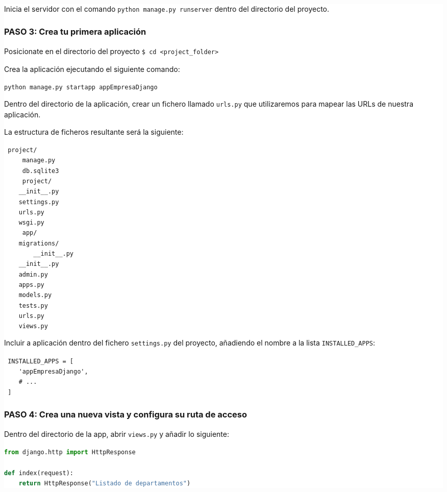    Inicia el servidor con el comando `python manage.py runserver` dentro del directorio del proyecto.

### PASO 3: Crea tu primera aplicación
Posicionate en el directorio del proyecto `$ cd <project_folder>`

Crea la aplicación ejecutando el siguiente comando:

`python manage.py startapp appEmpresaDjango`

Dentro del directorio de la aplicación, crear un fichero llamado `urls.py` que utilizaremos para mapear las URLs de nuestra aplicación.

La estructura de ficheros resultante será la siguiente:

```
 project/
     manage.py
     db.sqlite3
     project/
 	__init__.py
 	settings.py
 	urls.py
 	wsgi.py
     app/
 	migrations/
 	    __init__.py
 	__init__.py
 	admin.py
 	apps.py
 	models.py
 	tests.py
 	urls.py
 	views.py

```

Incluir a aplicación dentro del fichero `settings.py` del proyecto, añadiendo el nombre a la lista `INSTALLED_APPS`:
	
	 INSTALLED_APPS = [
	 	'appEmpresaDjango',
	 	# ...
	 ]

### PASO 4: Crea una nueva vista y configura su ruta de acceso

Dentro del directorio de la app, abrir `views.py` y añadir lo siguiente:

```python
from django.http import HttpResponse

def index(request):
    return HttpResponse("Listado de departamentos")
```
    
